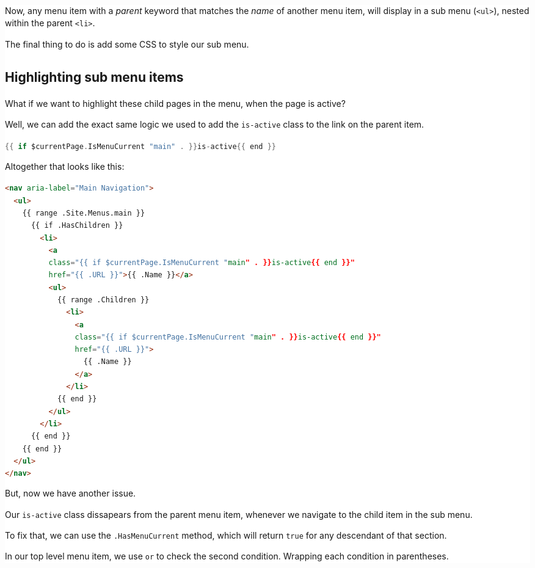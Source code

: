 
Now, any menu item with a *parent* keyword that matches the *name* of another menu item, will display in a sub menu (`<ul>`), nested within the parent `<li>`.

The final thing to do is add some CSS to style our sub menu.


## Highlighting sub menu items

What if we want to highlight these child pages in the menu, when the page is active?

Well, we can add the exact same logic we used to add the `is-active` class to the link on the parent item. 

```go
{{ if $currentPage.IsMenuCurrent "main" . }}is-active{{ end }}
```

Altogether that looks like this:

```html
<nav aria-label="Main Navigation">
  <ul>
    {{ range .Site.Menus.main }}
      {{ if .HasChildren }}
        <li>
          <a 
          class="{{ if $currentPage.IsMenuCurrent "main" . }}is-active{{ end }}"
          href="{{ .URL }}">{{ .Name }}</a>
          <ul>
            {{ range .Children }}
              <li>
                <a
                class="{{ if $currentPage.IsMenuCurrent "main" . }}is-active{{ end }}"
                href="{{ .URL }}">
                  {{ .Name }}
                </a>
              </li>
            {{ end }}
          </ul>
        </li>
      {{ end }}
    {{ end }}
  </ul>
</nav>
```


But, now we have another issue. 

Our `is-active` class dissapears from the parent menu item, whenever we navigate to the child item in the sub menu. 

To fix that, we can use the `.HasMenuCurrent` method, which will return `true` for any descendant of that section.

In our top level menu item, we use `or` to check the second condition. Wrapping each condition in parentheses.
